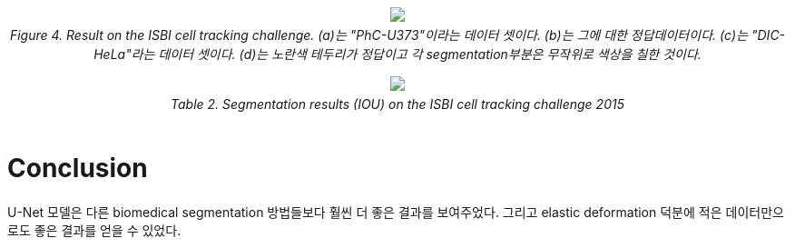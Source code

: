 <p align="center">
    <img src='https://drive.google.com/uc?export=view&id=1lzJBA2p5ZB5oQ3ImEwx5aWfcOhmwzvyt' width=1000/><br>
    <i>Figure 4. Result on the ISBI cell tracking challenge. (a)는 "PhC-U373"이라는 데이터 셋이다. (b)는 그에 대한 정답데이터이다. (c)는 "DIC-HeLa"라는 데이터 셋이다. (d)는 노란색 테두리가 정답이고 각 segmentation부분은 무작위로 색상을 칠한 것이다.</i>
</p>

 
<p align="center">
    <img src='https://drive.google.com/uc?export=view&id=1fmx6DMe6w55j4nEtuM_zYjXmVg1OQrJ-' /><br>
    <i>Table 2. Segmentation results (IOU) on the ISBI cell tracking challenge 2015</i>
</p>



# Conclusion

U-Net 모델은 다른 biomedical segmentation 방법들보다 훨씬 더 좋은 결과를 보여주었다. 그리고 elastic deformation 덕분에 적은 데이터만으로도 좋은 결과를 얻을 수 있었다.